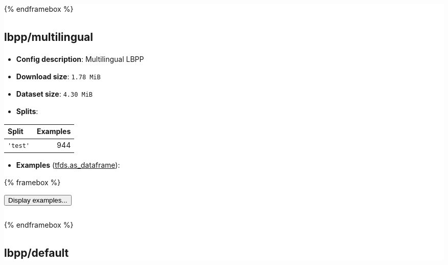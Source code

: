{% endframebox %}



## lbpp/multilingual

*   **Config description**: Multilingual LBPP

*   **Download size**: `1.78 MiB`

*   **Dataset size**: `4.30 MiB`

*   **Splits**:

Split    | Examples
:------- | -------:
`'test'` | 944

*   **Examples**
    ([tfds.as_dataframe](https://www.tensorflow.org/datasets/api_docs/python/tfds/as_dataframe)):



{% framebox %}

<button id="displaydataframe">Display examples...</button>
<div id="dataframecontent" style="overflow-x:auto"></div>
<script>
const url = "https://storage.googleapis.com/tfds-data/visualization/dataframe/lbpp-multilingual-2.0.0.html";
const dataButton = document.getElementById('displaydataframe');
dataButton.addEventListener('click', async () => {
  // Disable the button after clicking (dataframe loaded only once).
  dataButton.disabled = true;

  const contentPane = document.getElementById('dataframecontent');
  try {
    const response = await fetch(url);
    // Error response codes don't throw an error, so force an error to show
    // the error message.
    if (!response.ok) throw Error(response.statusText);

    const data = await response.text();
    contentPane.innerHTML = data;
  } catch (e) {
    contentPane.innerHTML =
        'Error loading examples. If the error persist, please open '
        + 'a new issue.';
  }
});
</script>

{% endframebox %}



## lbpp/default
